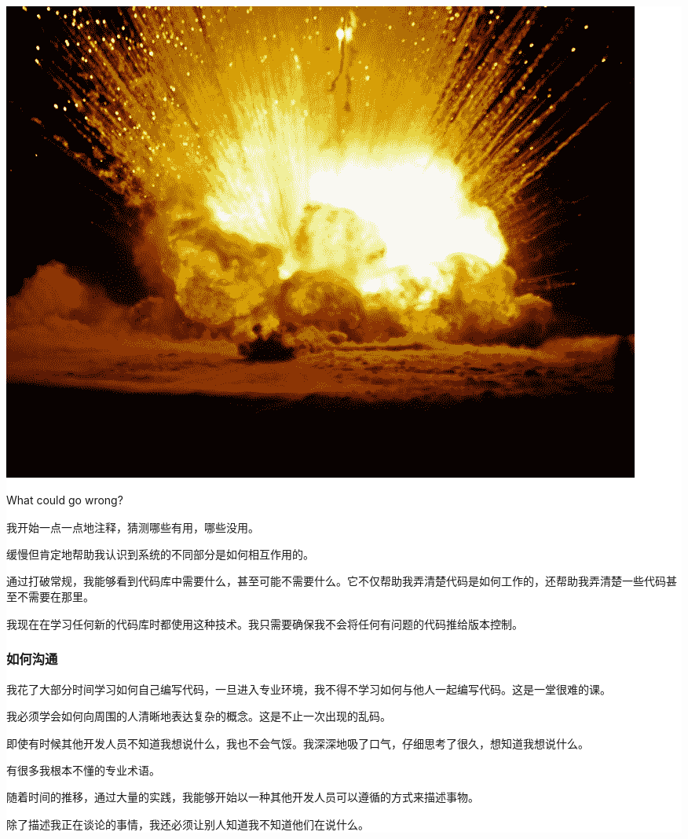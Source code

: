 ![Wa4gdYdHBg2eSbrlQOKi-ItHIfm17OHAxb0o](img/c8d2bd1c07ca419704e3c29d6ab17d2a.png)

What could go wrong?

我开始一点一点地注释，猜测哪些有用，哪些没用。

缓慢但肯定地帮助我认识到系统的不同部分是如何相互作用的。

通过打破常规，我能够看到代码库中需要什么，甚至可能不需要什么。它不仅帮助我弄清楚代码是如何工作的，还帮助我弄清楚一些代码甚至不需要在那里。

我现在在学习任何新的代码库时都使用这种技术。我只需要确保我不会将任何有问题的代码推给版本控制。

### 如何沟通

我花了大部分时间学习如何自己编写代码，一旦进入专业环境，我不得不学习如何与他人一起编写代码。这是一堂很难的课。

我必须学会如何向周围的人清晰地表达复杂的概念。这是不止一次出现的乱码。

即使有时候其他开发人员不知道我想说什么，我也不会气馁。我深深地吸了口气，仔细思考了很久，想知道我想说什么。

有很多我根本不懂的专业术语。

随着时间的推移，通过大量的实践，我能够开始以一种其他开发人员可以遵循的方式来描述事物。

除了描述我正在谈论的事情，我还必须让别人知道我不知道他们在说什么。
